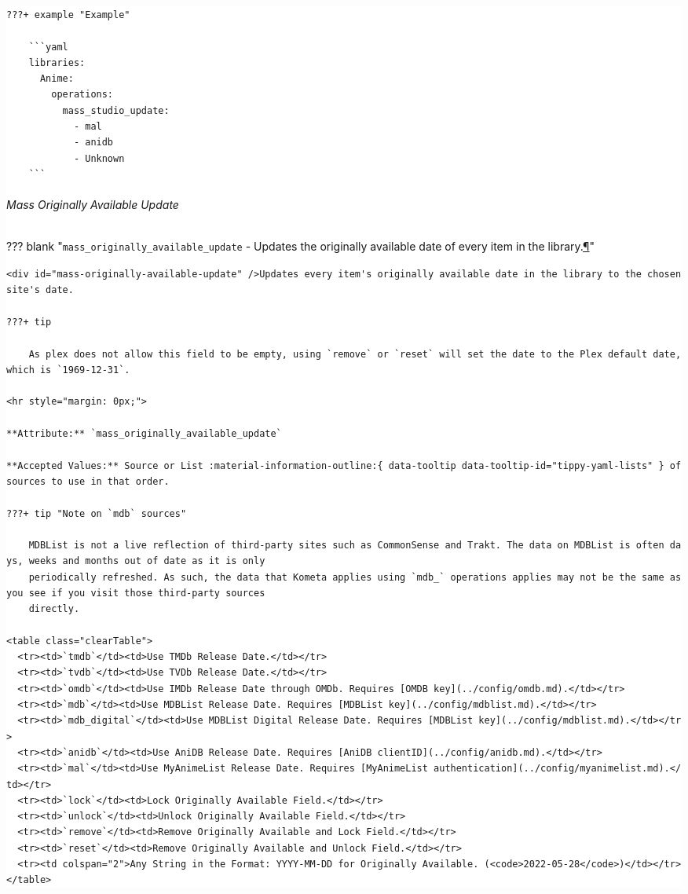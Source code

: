     ???+ example "Example"

        ```yaml
        libraries:
          Anime:
            operations:
              mass_studio_update:
                - mal
                - anidb
                - Unknown
        ```

###### Mass Originally Available Update

??? blank "`mass_originally_available_update` - Updates the originally available date of every item in the library.<a class="headerlink" href="#mass-originally-available-update" title="Permanent link">¶</a>"

    <div id="mass-originally-available-update" />Updates every item's originally available date in the library to the chosen site's date.

    ???+ tip

        As plex does not allow this field to be empty, using `remove` or `reset` will set the date to the Plex default date, which is `1969-12-31`.

    <hr style="margin: 0px;">

    **Attribute:** `mass_originally_available_update`

    **Accepted Values:** Source or List :material-information-outline:{ data-tooltip data-tooltip-id="tippy-yaml-lists" } of sources to use in that order.

    ???+ tip "Note on `mdb` sources"

        MDBList is not a live reflection of third-party sites such as CommonSense and Trakt. The data on MDBList is often days, weeks and months out of date as it is only
        periodically refreshed. As such, the data that Kometa applies using `mdb_` operations applies may not be the same as you see if you visit those third-party sources
        directly.

    <table class="clearTable">
      <tr><td>`tmdb`</td><td>Use TMDb Release Date.</td></tr>
      <tr><td>`tvdb`</td><td>Use TVDb Release Date.</td></tr>
      <tr><td>`omdb`</td><td>Use IMDb Release Date through OMDb. Requires [OMDB key](../config/omdb.md).</td></tr>
      <tr><td>`mdb`</td><td>Use MDBList Release Date. Requires [MDBList key](../config/mdblist.md).</td></tr>
      <tr><td>`mdb_digital`</td><td>Use MDBList Digital Release Date. Requires [MDBList key](../config/mdblist.md).</td></tr>
      <tr><td>`anidb`</td><td>Use AniDB Release Date. Requires [AniDB clientID](../config/anidb.md).</td></tr>
      <tr><td>`mal`</td><td>Use MyAnimeList Release Date. Requires [MyAnimeList authentication](../config/myanimelist.md).</td></tr>
      <tr><td>`lock`</td><td>Lock Originally Available Field.</td></tr>
      <tr><td>`unlock`</td><td>Unlock Originally Available Field.</td></tr>
      <tr><td>`remove`</td><td>Remove Originally Available and Lock Field.</td></tr>
      <tr><td>`reset`</td><td>Remove Originally Available and Unlock Field.</td></tr>
      <tr><td colspan="2">Any String in the Format: YYYY-MM-DD for Originally Available. (<code>2022-05-28</code>)</td></tr>
    </table>
